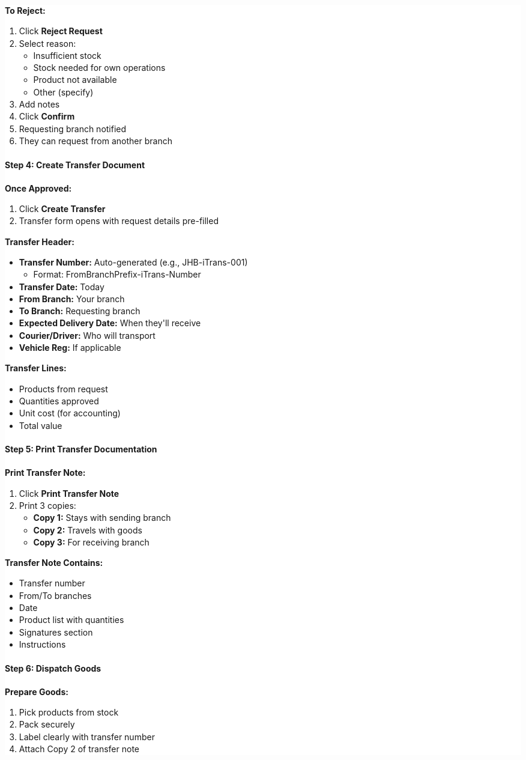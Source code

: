 **To Reject:**
1. Click **Reject Request**
2. Select reason:
   - Insufficient stock
   - Stock needed for own operations
   - Product not available
   - Other (specify)
3. Add notes
4. Click **Confirm**
5. Requesting branch notified
6. They can request from another branch

#### Step 4: Create Transfer Document

**Once Approved:**
1. Click **Create Transfer**
2. Transfer form opens with request details pre-filled

**Transfer Header:**
- **Transfer Number:** Auto-generated (e.g., JHB-iTrans-001)
  * Format: FromBranchPrefix-iTrans-Number
- **Transfer Date:** Today
- **From Branch:** Your branch
- **To Branch:** Requesting branch
- **Expected Delivery Date:** When they'll receive
- **Courier/Driver:** Who will transport
- **Vehicle Reg:** If applicable

**Transfer Lines:**
- Products from request
- Quantities approved
- Unit cost (for accounting)
- Total value

#### Step 5: Print Transfer Documentation

**Print Transfer Note:**
1. Click **Print Transfer Note**
2. Print 3 copies:
   - **Copy 1:** Stays with sending branch
   - **Copy 2:** Travels with goods
   - **Copy 3:** For receiving branch

**Transfer Note Contains:**
- Transfer number
- From/To branches
- Date
- Product list with quantities
- Signatures section
- Instructions

#### Step 6: Dispatch Goods

**Prepare Goods:**
1. Pick products from stock
2. Pack securely
3. Label clearly with transfer number
4. Attach Copy 2 of transfer note
